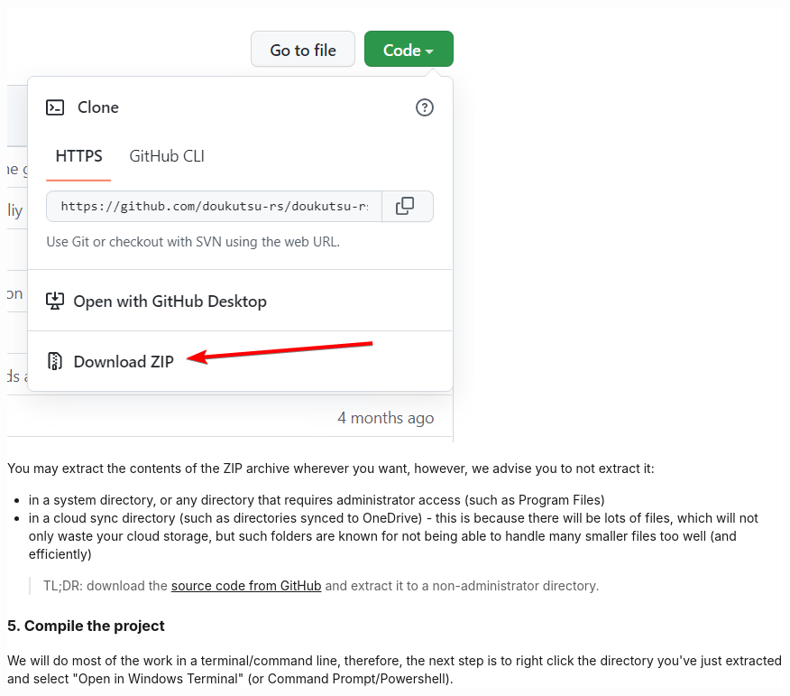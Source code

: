 ![Download the doukutsu-rs repository as a ZIP.](<../.gitbook/assets/image (15).png>)

You may extract the contents of the ZIP archive wherever you want, however, we advise you to not extract it:

* in a system directory, or any directory that requires administrator access (such as Program Files)
* in a cloud sync directory (such as directories synced to OneDrive) - this is because there will be lots of files, which will not only waste your cloud storage, but such folders are known for not being able to handle many smaller files too well (and efficiently)

> TL;DR: download the [source code from GitHub](https://github.com/doukutsu-rs/doukutsu-rs) and extract it to a non-administrator directory.

### 5. Compile the project

We will do most of the work in a terminal/command line, therefore, the next step is to right click the directory you've just extracted and select "Open in Windows Terminal" (or Command Prompt/Powershell).
